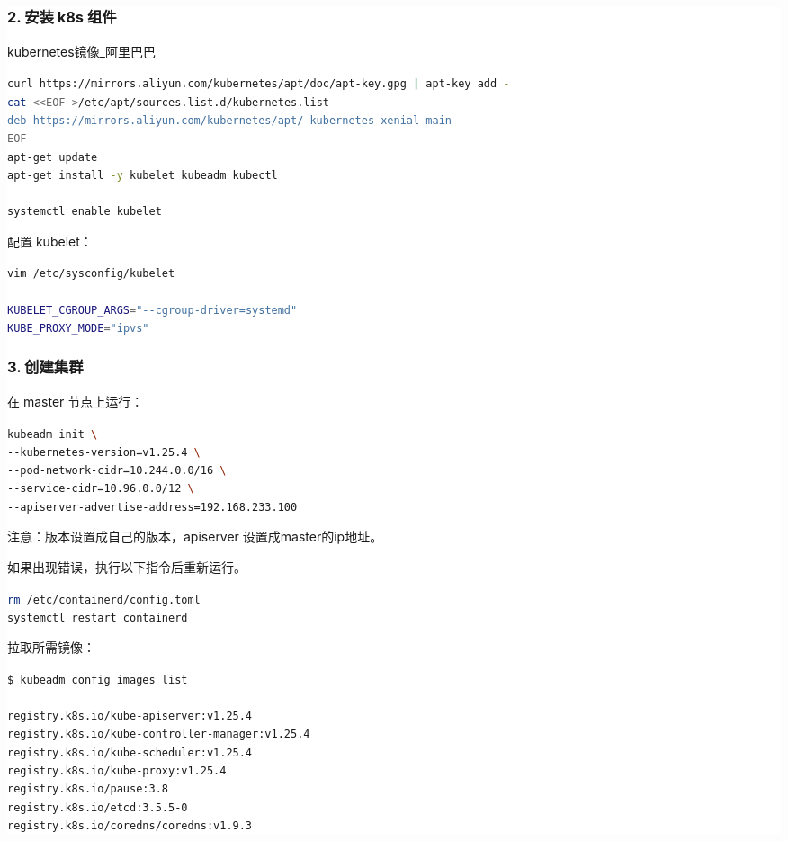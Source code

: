 ### 2. 安装 k8s 组件

[kubernetes镜像_阿里巴巴](https://developer.aliyun.com/mirror/kubernetes?spm=a2c6h.13651102.0.0.b3761b11TtN9Mq)

```sh
curl https://mirrors.aliyun.com/kubernetes/apt/doc/apt-key.gpg | apt-key add - 
cat <<EOF >/etc/apt/sources.list.d/kubernetes.list
deb https://mirrors.aliyun.com/kubernetes/apt/ kubernetes-xenial main
EOF
apt-get update
apt-get install -y kubelet kubeadm kubectl

systemctl enable kubelet
```

配置 kubelet：

```sh
vim /etc/sysconfig/kubelet

KUBELET_CGROUP_ARGS="--cgroup-driver=systemd"
KUBE_PROXY_MODE="ipvs"
```

### 3. 创建集群

在 master 节点上运行：

```sh
kubeadm init \
--kubernetes-version=v1.25.4 \
--pod-network-cidr=10.244.0.0/16 \
--service-cidr=10.96.0.0/12 \
--apiserver-advertise-address=192.168.233.100
```

注意：版本设置成自己的版本，apiserver 设置成master的ip地址。

如果出现错误，执行以下指令后重新运行。

```sh
rm /etc/containerd/config.toml 
systemctl restart containerd
```

拉取所需镜像：

```sh
$ kubeadm config images list

registry.k8s.io/kube-apiserver:v1.25.4
registry.k8s.io/kube-controller-manager:v1.25.4
registry.k8s.io/kube-scheduler:v1.25.4
registry.k8s.io/kube-proxy:v1.25.4
registry.k8s.io/pause:3.8
registry.k8s.io/etcd:3.5.5-0
registry.k8s.io/coredns/coredns:v1.9.3
```
